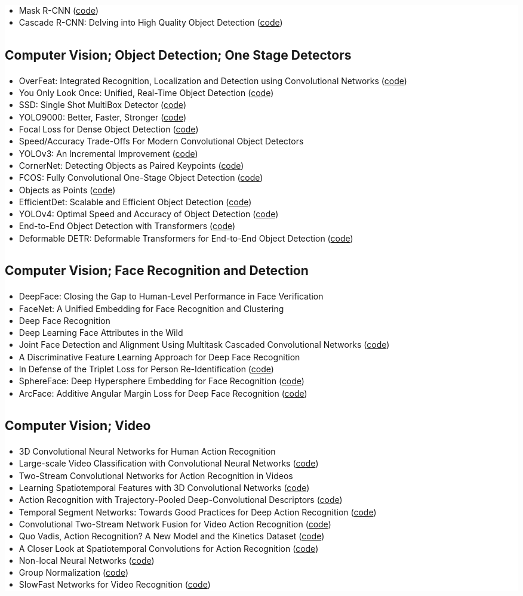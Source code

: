 * Mask R-CNN ([code](https://github.com/facebookresearch/detectron2))
* Cascade R-CNN: Delving into High Quality Object Detection ([code](https://github.com/zhaoweicai/cascade-rcnn))
## Computer Vision; Object Detection; One Stage Detectors
* OverFeat: Integrated Recognition, Localization and Detection using Convolutional Networks ([code](https://github.com/sermanet/OverFeat))
* You Only Look Once: Unified, Real-Time Object Detection ([code](https://pjreddie.com/darknet/yolov1/))
* SSD: Single Shot MultiBox Detector ([code](https://github.com/weiliu89/caffe/tree/ssd))
* YOLO9000: Better, Faster, Stronger ([code](https://pjreddie.com/darknet/yolov2/))
* Focal Loss for Dense Object Detection ([code](https://github.com/facebookresearch/detectron))
* Speed/Accuracy Trade-Offs For Modern Convolutional Object Detectors
* YOLOv3: An Incremental Improvement ([code](https://pjreddie.com/darknet/yolo/))
* CornerNet: Detecting Objects as Paired Keypoints ([code](https://github.com/princeton-vl/CornerNet))
* FCOS: Fully Convolutional One-Stage Object Detection ([code](https://github.com/tianzhi0549/FCOS/))
* Objects as Points ([code](https://github.com/xingyizhou/CenterNet))
* EfficientDet: Scalable and Efficient Object Detection ([code](https://github.com/google/automl/tree/master/efficientdet))
* YOLOv4: Optimal Speed and Accuracy of Object Detection ([code](https://github.com/AlexeyAB/darknet))
* End-to-End Object Detection with Transformers ([code](https://github.com/facebookresearch/detr))
* Deformable DETR: Deformable Transformers for End-to-End Object Detection ([code](https://github.com/fundamentalvision/Deformable-DETR))
## Computer Vision; Face Recognition and Detection
* DeepFace: Closing the Gap to Human-Level Performance in Face Verification
* FaceNet: A Unified Embedding for Face Recognition and Clustering
* Deep Face Recognition
* Deep Learning Face Attributes in the Wild
* Joint Face Detection and Alignment Using Multitask Cascaded Convolutional Networks ([code](https://github.com/kpzhang93/MTCNN_face_detection_alignment))
* A Discriminative Feature Learning Approach for Deep Face Recognition
* In Defense of the Triplet Loss for Person Re-Identification ([code](https://github.com/VisualComputingInstitute/triplet-reid))
* SphereFace: Deep Hypersphere Embedding for Face Recognition ([code](https://github.com/wy1iu/sphereface))
* ArcFace: Additive Angular Margin Loss for Deep Face Recognition ([code](https://github.com/deepinsight/insightface))
## Computer Vision; Video
* 3D Convolutional Neural Networks for Human Action Recognition
* Large-scale Video Classification with Convolutional Neural Networks ([code](https://cs.stanford.edu/people/karpathy/deepvideo/))
* Two-Stream Convolutional Networks for Action Recognition in Videos
* Learning Spatiotemporal Features with 3D Convolutional Networks ([code](https://github.com/facebookarchive/C3D))
* Action Recognition with Trajectory-Pooled Deep-Convolutional Descriptors ([code](https://github.com/wanglimin/tdd/))
* Temporal Segment Networks: Towards Good Practices for Deep Action Recognition ([code](https://github.com/yjxiong/temporal-segment-networks))
* Convolutional Two-Stream Network Fusion for Video Action Recognition ([code](https://github.com/feichtenhofer/twostreamfusion))
* Quo Vadis, Action Recognition? A New Model and the Kinetics Dataset ([code](https://github.com/deepmind/kinetics-i3d))
* A Closer Look at Spatiotemporal Convolutions for Action Recognition ([code](https://github.com/facebookresearch/VMZ))
* Non-local Neural Networks ([code](https://github.com/facebookresearch/video-nonlocal-net))
* Group Normalization ([code](https://github.com/facebookresearch/Detectron/tree/master/projects/GN))
* SlowFast Networks for Video Recognition ([code](https://github.com/facebookresearch/SlowFast))